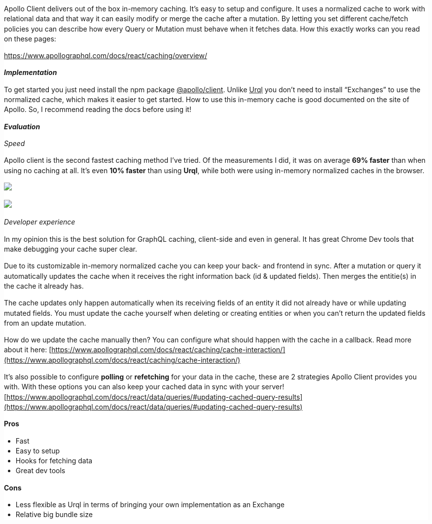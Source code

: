 Apollo Client delivers out of the box in-memory caching. It’s easy to setup and configure. It uses a normalized cache to work with relational data and that way it can easily modify or merge the cache after a mutation. By letting you set different cache/fetch policies you can describe how every Query or Mutation must behave when it fetches data. How this exactly works can you read on these pages:

https://www.apollographql.com/docs/react/caching/overview/

**_Implementation_**

To get started you just need install the npm package [@apollo/client](https://npm.io/package/@apollo/client). Unlike [Urql](https://formidable.com/open-source/urql/) you don’t need to install “Exchanges” to use the normalized cache, which makes it easier to get started. How to use this in-memory cache is good documented on the site of Apollo. So, I recommend reading the docs before using it!

**_Evaluation_**

_Speed_

Apollo client is the second fastest caching method I’ve tried. Of the measurements I did, it was on average **69% faster** than when using no caching at all. It’s even **10% faster** than using **Urql**, while both were using in-memory normalized caches in the browser.

![](https://miro.medium.com/max/1400/1*bpNdnTsu-w0cIDKGsQlUTg.png)

![](https://miro.medium.com/max/1400/1*V4YMRO76QJ5uvgyey6LcOA.png)

_Developer experience_

In my opinion this is the best solution for GraphQL caching, client-side and even in general. It has great Chrome Dev tools that make debugging your cache super clear.

Due to its customizable in-memory normalized cache you can keep your back- and frontend in sync. After a mutation or query it automatically updates the cache when it receives the right information back (id & updated fields). Then merges the entitie(s) in the cache it already has.

The cache updates only happen automatically when its receiving fields of an entity it did not already have or while updating mutated fields. You must update the cache yourself when deleting or creating entities or when you can’t return the updated fields from an update mutation.

How do we update the cache manually then? You can configure what should happen with the cache in a callback. Read more about it here: [https://www.apollographql.com/docs/react/caching/cache-interaction/](https://www.apollographql.com/docs/react/caching/cache-interaction/)

It’s also possible to configure **polling** or **refetching** for your data in the cache, these are 2 strategies Apollo Client provides you with. With these options you can also keep your cached data in sync with your server! [https://www.apollographql.com/docs/react/data/queries/#updating-cached-query-results](https://www.apollographql.com/docs/react/data/queries/#updating-cached-query-results)

**Pros**

- Fast
- Easy to setup
- Hooks for fetching data
- Great dev tools

**Cons**

- Less flexible as Urql in terms of bringing your own implementation as an Exchange
- Relative big bundle size
